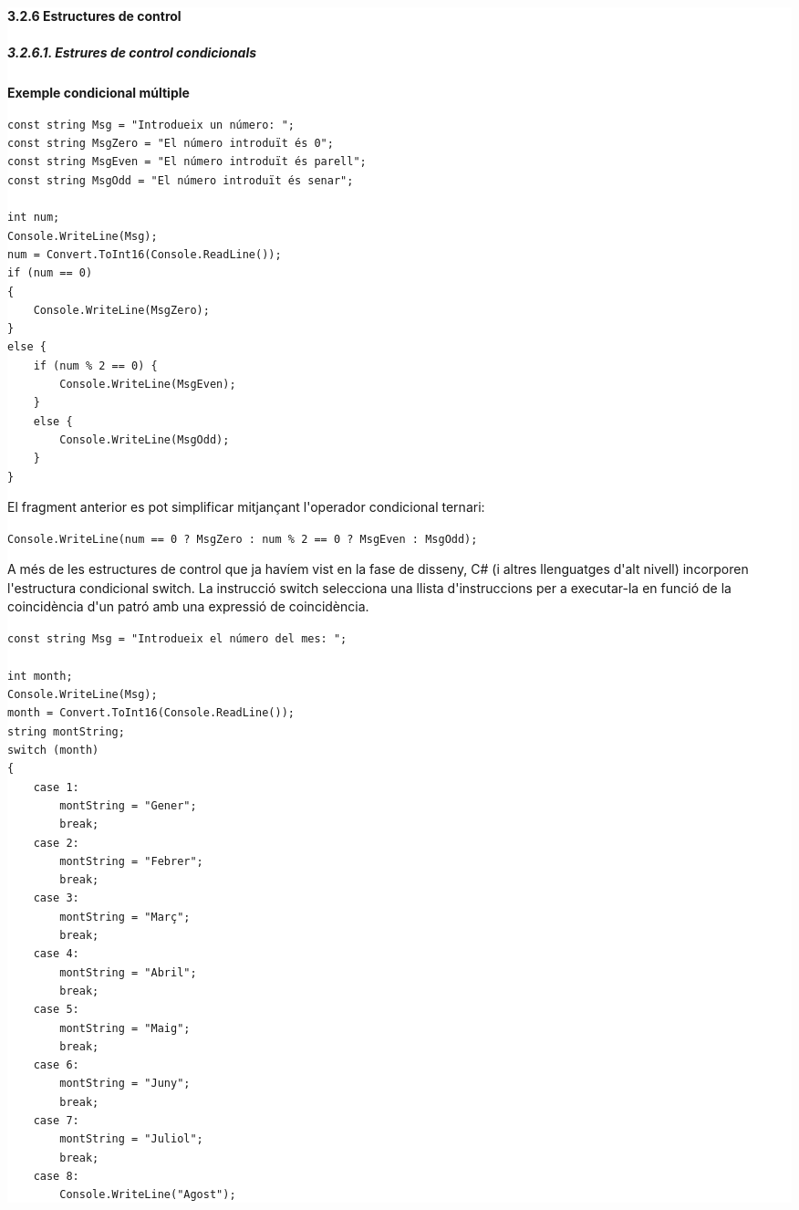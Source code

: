 #### 3.2.6 Estructures de control

##### 3.2.6.1. Estrures de control condicionals

**Exemple condicional múltiple**

    const string Msg = "Introdueix un número: ";
    const string MsgZero = "El número introduït és 0";
    const string MsgEven = "El número introduït és parell"; 
    const string MsgOdd = "El número introduït és senar";

    int num;
    Console.WriteLine(Msg);
    num = Convert.ToInt16(Console.ReadLine());
    if (num == 0)
    {
        Console.WriteLine(MsgZero);
    }
    else {
        if (num % 2 == 0) {
            Console.WriteLine(MsgEven);
        }
        else {
            Console.WriteLine(MsgOdd);
        }
    }

El fragment anterior es pot simplificar mitjançant l'operador condicional ternari:

    Console.WriteLine(num == 0 ? MsgZero : num % 2 == 0 ? MsgEven : MsgOdd);

A més de les estructures de control que ja havíem vist en la fase de disseny, C# (i altres llenguatges d'alt nivell) incorporen l'estructura condicional switch. La instrucció switch selecciona una llista d'instruccions per a executar-la en funció de la coincidència d'un patró amb una expressió de coincidència.
    
    const string Msg = "Introdueix el número del mes: ";

    int month;
    Console.WriteLine(Msg);
    month = Convert.ToInt16(Console.ReadLine());
    string montString;
    switch (month)
    {
        case 1:
            montString = "Gener";
            break;
        case 2:
            montString = "Febrer";
            break;
        case 3:
            montString = "Març";
            break;
        case 4:
            montString = "Abril";
            break;
        case 5:
            montString = "Maig";
            break;
        case 6:
            montString = "Juny";
            break;
        case 7:
            montString = "Juliol";
            break;
        case 8:
            Console.WriteLine("Agost");